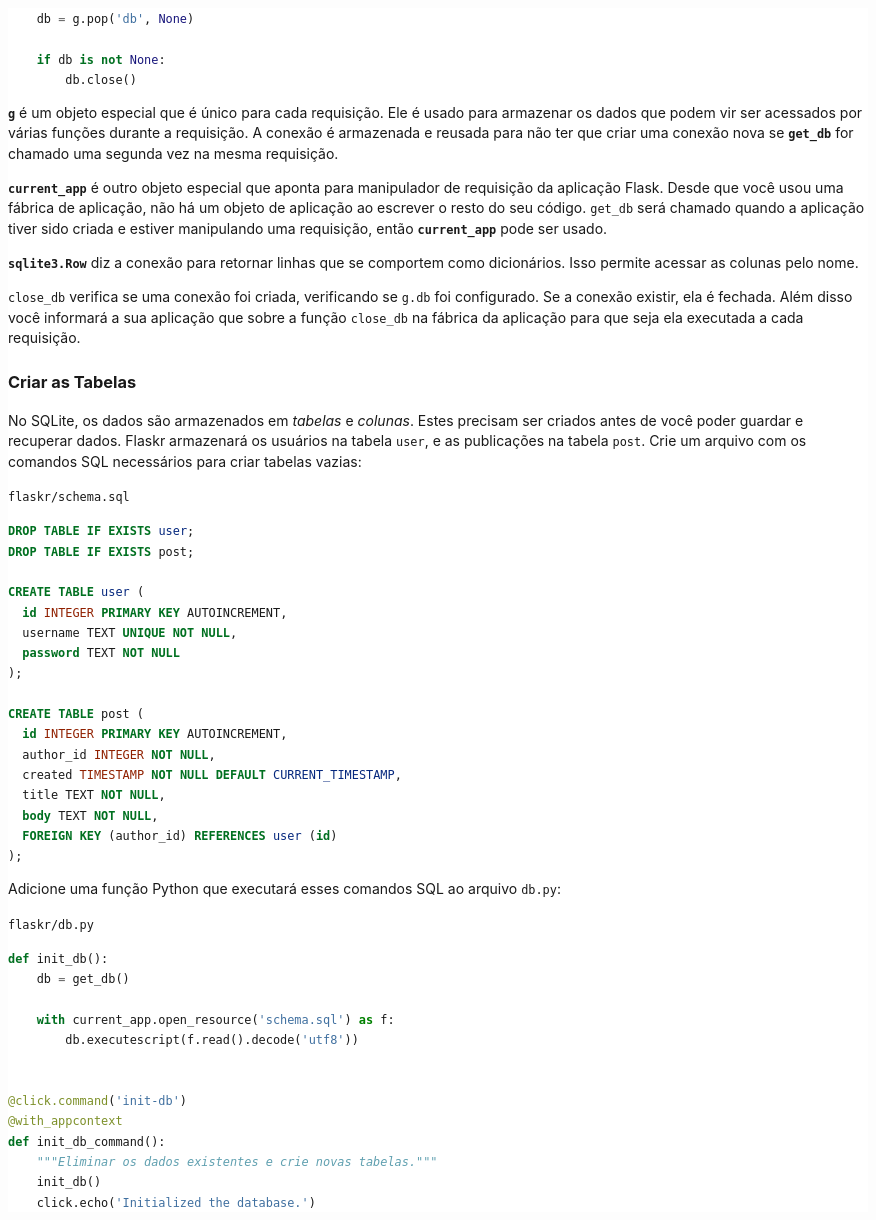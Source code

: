```py
    db = g.pop('db', None)

    if db is not None:
        db.close()
```

**`g`** é um objeto especial que é único para cada requisição. Ele é usado para armazenar os dados que podem vir ser acessados por várias funções durante a requisição. A conexão é armazenada e reusada para não ter que criar uma conexão nova se **`get_db`** for chamado uma segunda vez na mesma requisição.

**`current_app`** é outro objeto especial que aponta para manipulador de requisição da aplicação Flask. Desde que você usou uma fábrica de aplicação, não há um objeto de aplicação ao escrever o resto do seu código. `get_db` será chamado quando a aplicação tiver sido criada e estiver manipulando uma requisição, então **`current_app`** pode ser usado.

**`sqlite3.Row`** diz a conexão para retornar linhas que se comportem como dicionários. Isso permite acessar as colunas pelo nome.

`close_db` verifica se uma conexão foi criada, verificando se `g.db` foi configurado. Se a conexão existir, ela é fechada. Além disso você informará a sua aplicação que sobre a função `close_db` na fábrica da aplicação para que seja ela executada a cada requisição.

### Criar as Tabelas

No SQLite, os dados são armazenados em *tabelas* e *colunas*. Estes precisam ser criados antes de você poder guardar e recuperar dados. Flaskr armazenará os usuários na tabela `user`, e as publicações na tabela `post`. Crie um arquivo com os comandos SQL necessários para criar tabelas vazias:

`flaskr/schema.sql`
```sql
DROP TABLE IF EXISTS user;
DROP TABLE IF EXISTS post;

CREATE TABLE user (
  id INTEGER PRIMARY KEY AUTOINCREMENT,
  username TEXT UNIQUE NOT NULL,
  password TEXT NOT NULL
);

CREATE TABLE post (
  id INTEGER PRIMARY KEY AUTOINCREMENT,
  author_id INTEGER NOT NULL,
  created TIMESTAMP NOT NULL DEFAULT CURRENT_TIMESTAMP,
  title TEXT NOT NULL,
  body TEXT NOT NULL,
  FOREIGN KEY (author_id) REFERENCES user (id)
);
```

Adicione uma função Python que executará esses comandos SQL ao arquivo `db.py`:

`flaskr/db.py`
```py
def init_db():
    db = get_db()

    with current_app.open_resource('schema.sql') as f:
        db.executescript(f.read().decode('utf8'))


@click.command('init-db')
@with_appcontext
def init_db_command():
    """Eliminar os dados existentes e crie novas tabelas."""
    init_db()
    click.echo('Initialized the database.')
```